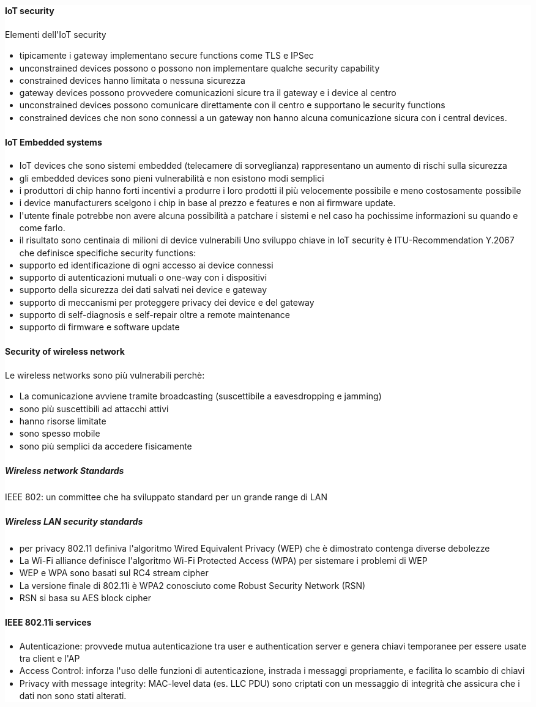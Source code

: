 #### IoT security
Elementi dell'IoT security 
- tipicamente i gateway implementano secure functions come TLS e IPSec
- unconstrained devices possono o possono non implementare qualche security capability
- constrained devices hanno limitata o nessuna sicurezza
- gateway devices possono provvedere comunicazioni sicure tra il gateway e i device al centro
- unconstrained devices possono comunicare direttamente con il centro e supportano le security functions
- constrained devices che non sono connessi a un gateway non hanno alcuna comunicazione sicura con i central devices.

#### IoT Embedded systems
- IoT devices che sono sistemi embedded (telecamere di sorveglianza) rappresentano un aumento di rischi sulla sicurezza
- gli embedded devices sono pieni vulnerabilità e non esistono modi semplici 
- i produttori di chip hanno forti incentivi a produrre i loro prodotti il più velocemente possibile e meno costosamente possibile
- i device manufacturers scelgono i chip in base al prezzo e features e non ai firmware update.
- l'utente finale potrebbe non avere alcuna possibilità a patchare i sistemi e nel caso ha pochissime informazioni su quando e come farlo.
- il risultato sono centinaia di milioni di device vulnerabili
Uno sviluppo chiave in IoT security è ITU-Recommendation Y.2067 che definisce specifiche security functions:
- supporto ed identificazione di ogni accesso ai device connessi
- supporto di autenticazioni mutuali o one-way con i dispositivi
- supporto della sicurezza dei dati salvati nei device e gateway
- supporto di meccanismi per proteggere privacy dei device e del gateway
- supporto di self-diagnosis e self-repair oltre a remote maintenance
- supporto di firmware e software update

#### Security of wireless network
Le wireless networks sono più vulnerabili perchè:
- La comunicazione avviene tramite broadcasting (suscettibile a eavesdropping e jamming)
- sono più suscettibili ad attacchi attivi
- hanno risorse limitate
- sono spesso mobile
- sono più semplici da accedere fisicamente

##### Wireless network Standards
IEEE 802: un committee che ha sviluppato standard per un grande range di LAN


##### Wireless LAN security standards
- per privacy 802.11 definiva l'algoritmo Wired Equivalent Privacy (WEP) che è dimostrato contenga diverse debolezze
- La Wi-Fi alliance definisce l'algoritmo Wi-Fi Protected Access (WPA) per sistemare i problemi di WEP
- WEP e WPA sono basati sul RC4 stream cipher
- La versione finale di 802.11i è WPA2 conosciuto come Robust Security Network (RSN)
- RSN si basa su AES block cipher

#### IEEE 802.11i services
- Autenticazione: provvede mutua autenticazione tra user e authentication server e genera chiavi temporanee per essere usate tra client e l'AP
- Access Control: inforza l'uso delle funzioni di autenticazione, instrada i messaggi propriamente, e facilita lo scambio di chiavi
- Privacy with message integrity: MAC-level data (es. LLC PDU) sono criptati con un messaggio di integrità che assicura che i dati non sono stati alterati.
